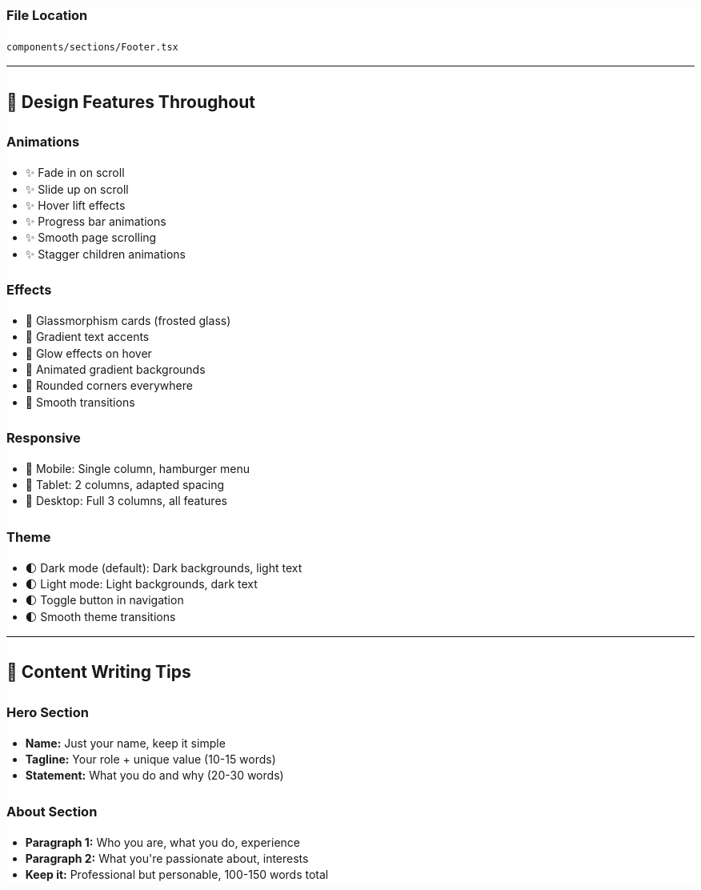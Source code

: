 ### File Location
`components/sections/Footer.tsx`

---

## 🎨 Design Features Throughout

### Animations
- ✨ Fade in on scroll
- ✨ Slide up on scroll
- ✨ Hover lift effects
- ✨ Progress bar animations
- ✨ Smooth page scrolling
- ✨ Stagger children animations

### Effects
- 🌟 Glassmorphism cards (frosted glass)
- 🌟 Gradient text accents
- 🌟 Glow effects on hover
- 🌟 Animated gradient backgrounds
- 🌟 Rounded corners everywhere
- 🌟 Smooth transitions

### Responsive
- 📱 Mobile: Single column, hamburger menu
- 📱 Tablet: 2 columns, adapted spacing
- 📱 Desktop: Full 3 columns, all features

### Theme
- 🌓 Dark mode (default): Dark backgrounds, light text
- 🌓 Light mode: Light backgrounds, dark text
- 🌓 Toggle button in navigation
- 🌓 Smooth theme transitions

---

## 📝 Content Writing Tips

### Hero Section
- **Name:** Just your name, keep it simple
- **Tagline:** Your role + unique value (10-15 words)
- **Statement:** What you do and why (20-30 words)

### About Section
- **Paragraph 1:** Who you are, what you do, experience
- **Paragraph 2:** What you're passionate about, interests
- **Keep it:** Professional but personable, 100-150 words total
